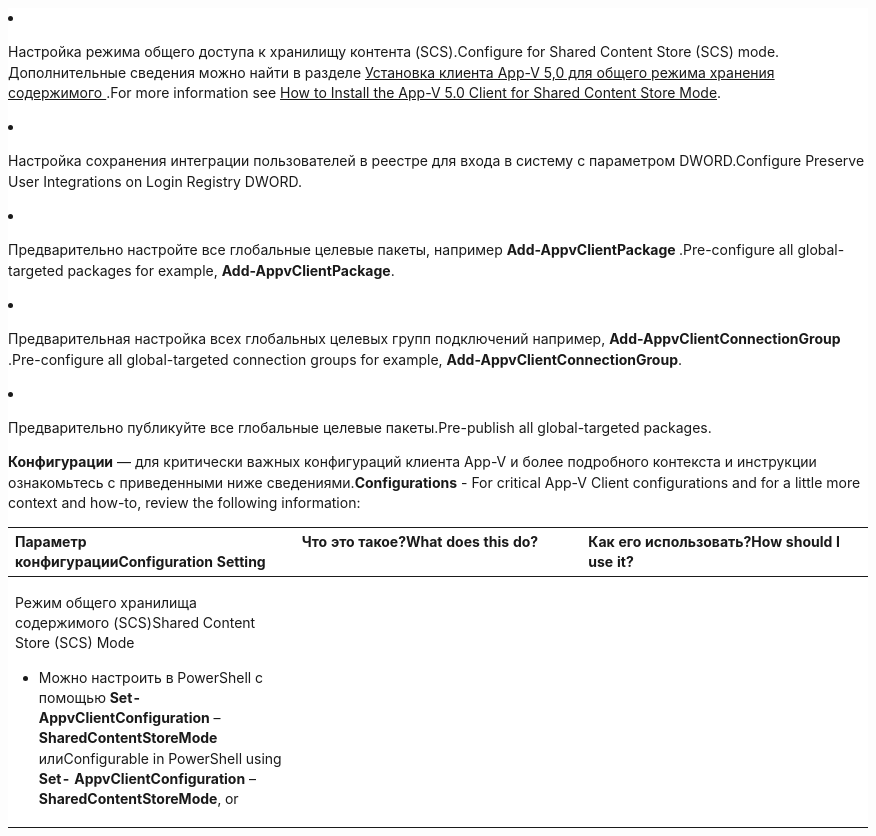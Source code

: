 <li><p><span data-ttu-id="fa9f3-180">Настройка режима общего доступа к хранилищу контента (SCS).</span><span class="sxs-lookup"><span data-stu-id="fa9f3-180">Configure for Shared Content Store (SCS) mode.</span></span> <span data-ttu-id="fa9f3-181">Дополнительные сведения можно найти в разделе <a href="how-to-install-the-app-v-50-client-for-shared-content-store-mode.md" data-raw-source="[How to Install the App-V 5.0 Client for Shared Content Store Mode](how-to-install-the-app-v-50-client-for-shared-content-store-mode.md)"> Установка клиента App-V 5,0 для общего режима хранения содержимого </a> .</span><span class="sxs-lookup"><span data-stu-id="fa9f3-181">For more information see <a href="how-to-install-the-app-v-50-client-for-shared-content-store-mode.md" data-raw-source="[How to Install the App-V 5.0 Client for Shared Content Store Mode](how-to-install-the-app-v-50-client-for-shared-content-store-mode.md)">How to Install the App-V 5.0 Client for Shared Content Store Mode</a>.</span></span></p></li>
<li><p><span data-ttu-id="fa9f3-182">Настройка сохранения интеграции пользователей в реестре для входа в систему с параметром DWORD.</span><span class="sxs-lookup"><span data-stu-id="fa9f3-182">Configure Preserve User Integrations on Login Registry DWORD.</span></span></p></li>
<li><p><span data-ttu-id="fa9f3-183">Предварительно настройте все глобальные целевые пакеты, например <strong> Add-AppvClientPackage </strong> .</span><span class="sxs-lookup"><span data-stu-id="fa9f3-183">Pre-configure all global-targeted packages for example, <strong>Add-AppvClientPackage</strong>.</span></span></p></li>
<li><p><span data-ttu-id="fa9f3-184">Предварительная настройка всех глобальных целевых групп подключений например, <strong> Add-AppvClientConnectionGroup </strong> .</span><span class="sxs-lookup"><span data-stu-id="fa9f3-184">Pre-configure all global-targeted connection groups for example, <strong>Add-AppvClientConnectionGroup</strong>.</span></span></p></li>
<li><p><span data-ttu-id="fa9f3-185">Предварительно публикуйте все глобальные целевые пакеты.</span><span class="sxs-lookup"><span data-stu-id="fa9f3-185">Pre-publish all global-targeted packages.</span></span></p>
<p></p></li>
</ul></td>
</tr>
</tbody>
</table>



<span data-ttu-id="fa9f3-186">**Конфигурации** — для критически важных конфигураций клиента App-V и более подробного контекста и инструкции ознакомьтесь с приведенными ниже сведениями.</span><span class="sxs-lookup"><span data-stu-id="fa9f3-186">**Configurations** - For critical App-V Client configurations and for a little more context and how-to, review the following information:</span></span>

<table>
<colgroup>
<col width="33%" />
<col width="33%" />
<col width="33%" />
</colgroup>
<thead>
<tr class="header">
<th align="left"><span data-ttu-id="fa9f3-187">Параметр конфигурации</span><span class="sxs-lookup"><span data-stu-id="fa9f3-187">Configuration Setting</span></span></th>
<th align="left"><span data-ttu-id="fa9f3-188">Что это такое?</span><span class="sxs-lookup"><span data-stu-id="fa9f3-188">What does this do?</span></span></th>
<th align="left"><span data-ttu-id="fa9f3-189">Как его использовать?</span><span class="sxs-lookup"><span data-stu-id="fa9f3-189">How should I use it?</span></span></th>
</tr>
</thead>
<tbody>
<tr class="odd">
<td align="left"><p><span data-ttu-id="fa9f3-190">Режим общего хранилища содержимого (SCS)</span><span class="sxs-lookup"><span data-stu-id="fa9f3-190">Shared Content Store (SCS) Mode</span></span></p>
<ul>
<li><p><span data-ttu-id="fa9f3-191">Можно настроить в PowerShell с помощью <strong> Set-AppvClientConfiguration </strong> – <strong> SharedContentStoreMode </strong> или</span><span class="sxs-lookup"><span data-stu-id="fa9f3-191">Configurable in PowerShell using <strong>Set- AppvClientConfiguration</strong> –<strong>SharedContentStoreMode</strong>, or</span></span></p></li>
